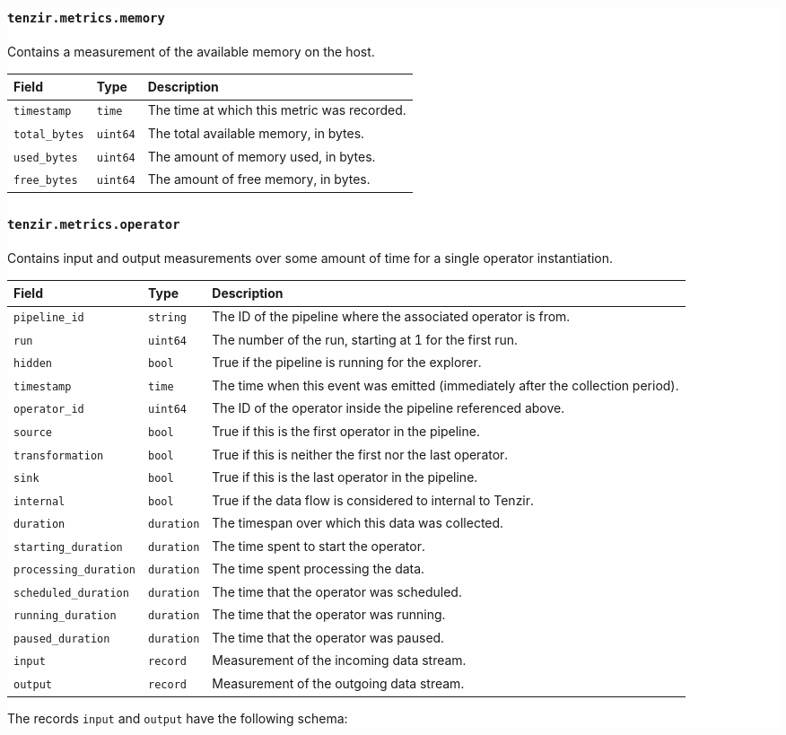 ### `tenzir.metrics.memory`

Contains a measurement of the available memory on the host.

| Field         | Type     | Description                                 |
| :------------ | :------- | :------------------------------------------ |
| `timestamp`   | `time`   | The time at which this metric was recorded. |
| `total_bytes` | `uint64` | The total available memory, in bytes.       |
| `used_bytes`  | `uint64` | The amount of memory used, in bytes.        |
| `free_bytes`  | `uint64` | The amount of free memory, in bytes.        |

### `tenzir.metrics.operator`

Contains input and output measurements over some amount of time for a single
operator instantiation.

| Field                 | Type       | Description                                                                     |
| :-------------------- | :--------- | :------------------------------------------------------------------------------ |
| `pipeline_id`         | `string`   | The ID of the pipeline where the associated operator is from.                   |
| `run`                 | `uint64`   | The number of the run, starting at 1 for the first run.                         |
| `hidden`              | `bool`     | True if the pipeline is running for the explorer.                               |
| `timestamp`           | `time`     | The time when this event was emitted (immediately after the collection period). |
| `operator_id`         | `uint64`   | The ID of the operator inside the pipeline referenced above.                    |
| `source`              | `bool`     | True if this is the first operator in the pipeline.                             |
| `transformation`      | `bool`     | True if this is neither the first nor the last operator.                        |
| `sink`                | `bool`     | True if this is the last operator in the pipeline.                              |
| `internal`            | `bool`     | True if the data flow is considered to internal to Tenzir.                      |
| `duration`            | `duration` | The timespan over which this data was collected.                                |
| `starting_duration`   | `duration` | The time spent to start the operator.                                           |
| `processing_duration` | `duration` | The time spent processing the data.                                             |
| `scheduled_duration`  | `duration` | The time that the operator was scheduled.                                       |
| `running_duration`    | `duration` | The time that the operator was running.                                         |
| `paused_duration`     | `duration` | The time that the operator was paused.                                          |
| `input`               | `record`   | Measurement of the incoming data stream.                                        |
| `output`              | `record`   | Measurement of the outgoing data stream.                                        |

The records `input` and `output` have the following schema:
